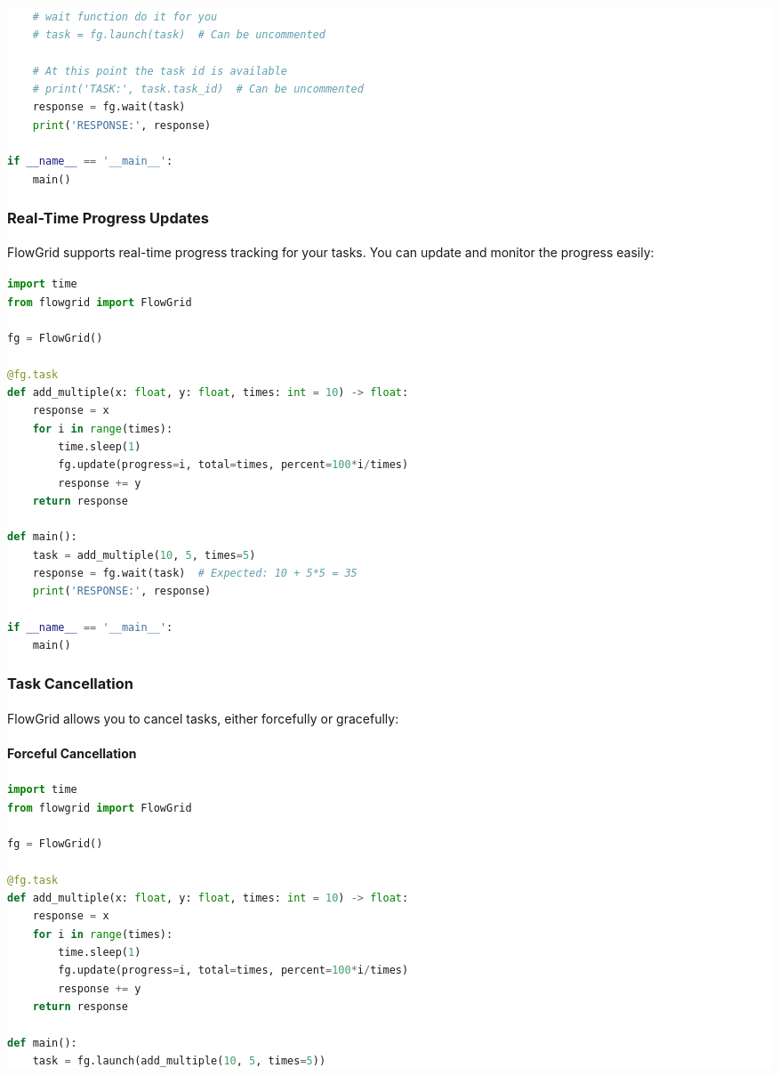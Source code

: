 ```python
    # wait function do it for you
    # task = fg.launch(task)  # Can be uncommented

    # At this point the task id is available
    # print('TASK:', task.task_id)  # Can be uncommented
    response = fg.wait(task)
    print('RESPONSE:', response)

if __name__ == '__main__':
    main()
```

### Real-Time Progress Updates

FlowGrid supports real-time progress tracking for your tasks. You can update and monitor the progress easily:

```python
import time
from flowgrid import FlowGrid

fg = FlowGrid()

@fg.task
def add_multiple(x: float, y: float, times: int = 10) -> float:
    response = x
    for i in range(times):
        time.sleep(1)
        fg.update(progress=i, total=times, percent=100*i/times)
        response += y
    return response

def main():
    task = add_multiple(10, 5, times=5)
    response = fg.wait(task)  # Expected: 10 + 5*5 = 35
    print('RESPONSE:', response)

if __name__ == '__main__':
    main()
```

### Task Cancellation

FlowGrid allows you to cancel tasks, either forcefully or gracefully:

#### Forceful Cancellation

```python
import time
from flowgrid import FlowGrid

fg = FlowGrid()

@fg.task
def add_multiple(x: float, y: float, times: int = 10) -> float:
    response = x
    for i in range(times):
        time.sleep(1)
        fg.update(progress=i, total=times, percent=100*i/times)
        response += y
    return response

def main():
    task = fg.launch(add_multiple(10, 5, times=5))

```